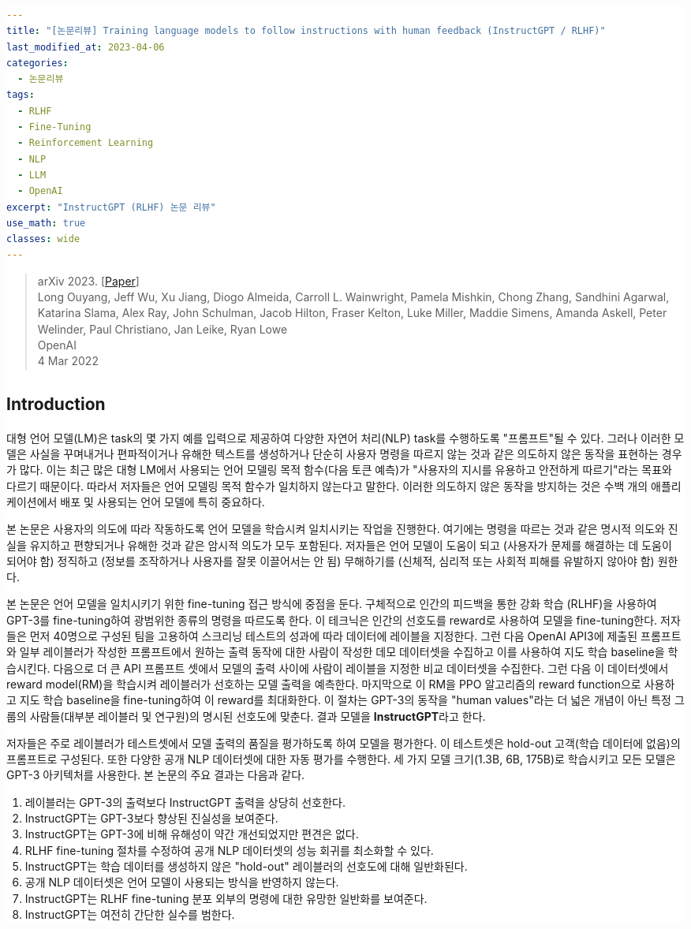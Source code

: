 ```yaml
---
title: "[논문리뷰] Training language models to follow instructions with human feedback (InstructGPT / RLHF)"
last_modified_at: 2023-04-06
categories:
  - 논문리뷰
tags:
  - RLHF
  - Fine-Tuning
  - Reinforcement Learning
  - NLP
  - LLM
  - OpenAI
excerpt: "InstructGPT (RLHF) 논문 리뷰"
use_math: true
classes: wide
---
```


> arXiv 2023. [[Paper](https://arxiv.org/abs/2203.02155)]  
> Long Ouyang, Jeff Wu, Xu Jiang, Diogo Almeida, Carroll L. Wainwright, Pamela Mishkin, Chong Zhang, Sandhini Agarwal, Katarina Slama, Alex Ray, John Schulman, Jacob Hilton, Fraser Kelton, Luke Miller, Maddie Simens, Amanda Askell, Peter Welinder, Paul Christiano, Jan Leike, Ryan Lowe  
> OpenAI  
> 4 Mar 2022  

## Introduction
대형 언어 모델(LM)은 task의 몇 가지 예를 입력으로 제공하여 다양한 자연어 처리(NLP) task를 수행하도록 "프롬프트"될 수 있다. 그러나 이러한 모델은 사실을 꾸며내거나 편파적이거나 유해한 텍스트를 생성하거나 단순히 사용자 명령을 따르지 않는 것과 같은 의도하지 않은 동작을 표현하는 경우가 많다. 이는 최근 많은 대형 LM에서 사용되는 언어 모델링 목적 함수(다음 토큰 예측)가 "사용자의 지시를 유용하고 안전하게 따르기"라는 목표와 다르기 때문이다. 따라서 저자들은 언어 모델링 목적 함수가 일치하지 않는다고 말한다. 이러한 의도하지 않은 동작을 방지하는 것은 수백 개의 애플리케이션에서 배포 및 사용되는 언어 모델에 특히 중요하다. 

본 논문은 사용자의 의도에 따라 작동하도록 언어 모델을 학습시켜 일치시키는 작업을 진행한다. 여기에는 명령을 따르는 것과 같은 명시적 의도와 진실을 유지하고 편향되거나 유해한 것과 같은 암시적 의도가 모두 포함된다. 저자들은 언어 모델이 도움이 되고 (사용자가 문제를 해결하는 데 도움이 되어야 함) 정직하고 (정보를 조작하거나 사용자를 잘못 이끌어서는 안 됨) 무해하기를 (신체적, 심리적 또는 사회적 피해를 유발하지 않아야 함) 원한다. 

본 논문은 언어 모델을 일치시키기 위한 fine-tuning 접근 방식에 중점을 둔다. 구체적으로 인간의 피드백을 통한 강화 학습 (RLHF)을 사용하여 GPT-3를 fine-tuning하여 광범위한 종류의 명령을 따르도록 한다. 이 테크닉은 인간의 선호도를 reward로 사용하여 모델을 fine-tuning한다. 저자들은 먼저 40명으로 구성된 팀을 고용하여 스크리닝 테스트의 성과에 따라 데이터에 레이블을 지정한다. 그런 다음 OpenAI API3에 제출된 프롬프트와 일부 레이블러가 작성한 프롬프트에서 원하는 출력 동작에 대한 사람이 작성한 데모 데이터셋을 수집하고 이를 사용하여 지도 학습 baseline을 학습시킨다. 다음으로 더 큰 API 프롬프트 셋에서 모델의 출력 사이에 사람이 레이블을 지정한 비교 데이터셋을 수집한다. 그런 다음 이 데이터셋에서 reward model(RM)을 학습시켜 레이블러가 선호하는 모델 출력을 예측한다. 마지막으로 이 RM을 PPO 알고리즘의 reward function으로 사용하고 지도 학습 baseline을 fine-tuning하여 이 reward를 최대화한다. 이 절차는 GPT-3의 동작을 "human values"라는 더 넓은 개념이 아닌 특정 그룹의 사람들(대부분 레이블러 및 연구원)의 명시된 선호도에 맞춘다. 결과 모델을 **InstructGPT**라고 한다. 

저자들은 주로 레이블러가 테스트셋에서 모델 출력의 품질을 평가하도록 하여 모델을 평가한다. 이 테스트셋은 hold-out 고객(학습 데이터에 없음)의 프롬프트로 구성된다. 또한 다양한 공개 NLP 데이터셋에 대한 자동 평가를 수행한다. 세 가지 모델 크기(1.3B, 6B, 175B)로 학습시키고 모든 모델은 GPT-3 아키텍처를 사용한다. 본 논문의 주요 결과는 다음과 같다.

1. 레이블러는 GPT-3의 출력보다 InstructGPT 출력을 상당히 선호한다. 
2. InstructGPT는 GPT-3보다 향상된 진실성을 보여준다.
3. InstructGPT는 GPT-3에 비해 유해성이 약간 개선되었지만 편견은 없다. 
4. RLHF fine-tuning 절차를 수정하여 공개 NLP 데이터셋의 성능 회귀를 최소화할 수 있다. 
5. InstructGPT는 학습 데이터를 생성하지 않은 "hold-out" 레이블러의 선호도에 대해 일반화된다. 
6. 공개 NLP 데이터셋은 언어 모델이 사용되는 방식을 반영하지 않는다.
7. InstructGPT는 RLHF fine-tuning 분포 외부의 명령에 대한 유망한 일반화를 보여준다.
8. InstructGPT는 여전히 간단한 실수를 범한다. 
